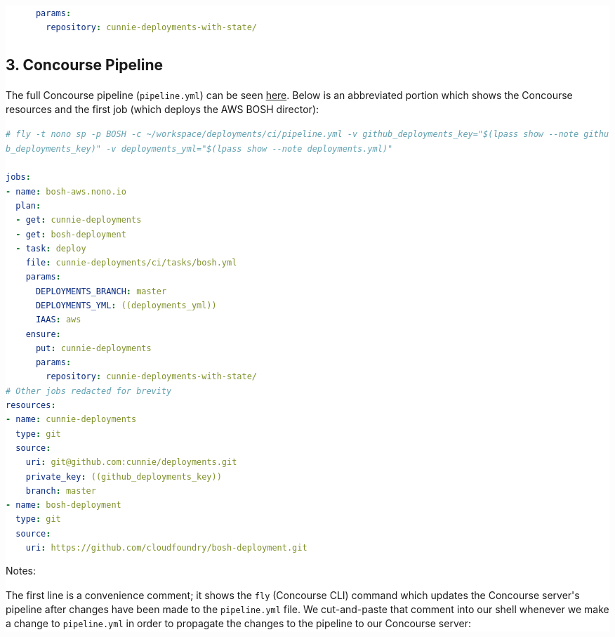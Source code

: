 ```yaml
      params:
        repository: cunnie-deployments-with-state/
```

## 3. Concourse Pipeline

The full Concourse pipeline (`pipeline.yml`) can be seen
[here](https://github.com/cunnie/deployments/blob/a8afca8f2aa8994b60d73a2cc1f48f1357a65cb5/ci/pipeline.yml).
Below is an abbreviated portion which shows the Concourse resources and the first
job (which deploys the AWS BOSH director):

```yaml
# fly -t nono sp -p BOSH -c ~/workspace/deployments/ci/pipeline.yml -v github_deployments_key="$(lpass show --note github_deployments_key)" -v deployments_yml="$(lpass show --note deployments.yml)"

jobs:
- name: bosh-aws.nono.io
  plan:
  - get: cunnie-deployments
  - get: bosh-deployment
  - task: deploy
    file: cunnie-deployments/ci/tasks/bosh.yml
    params:
      DEPLOYMENTS_BRANCH: master
      DEPLOYMENTS_YML: ((deployments_yml))
      IAAS: aws
    ensure:
      put: cunnie-deployments
      params:
        repository: cunnie-deployments-with-state/
# Other jobs redacted for brevity
resources:
- name: cunnie-deployments
  type: git
  source:
    uri: git@github.com:cunnie/deployments.git
    private_key: ((github_deployments_key))
    branch: master
- name: bosh-deployment
  type: git
  source:
    uri: https://github.com/cloudfoundry/bosh-deployment.git
```

Notes:

The first line is a convenience comment; it shows the `fly` (Concourse CLI)
command which updates the Concourse server's pipeline after changes have been
made to the `pipeline.yml` file. We cut-and-paste that comment into our shell
whenever we make a change to `pipeline.yml` in order to propagate the changes to
the pipeline to our Concourse server:

